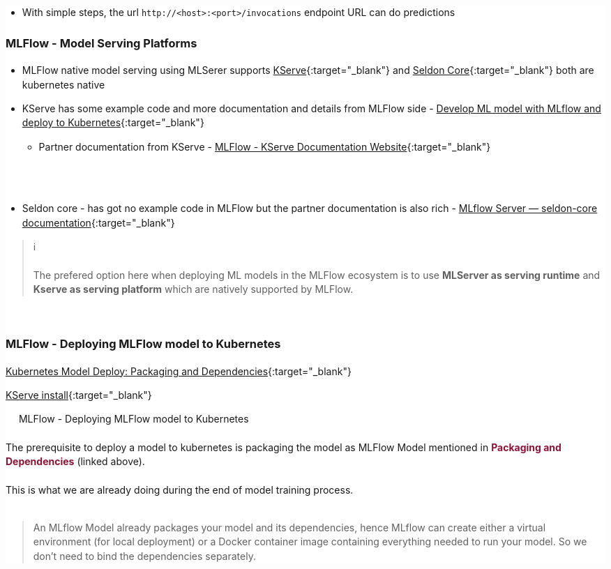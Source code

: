 - With simple steps, the url `http://<host>:<port>/invocations` endpoint URL can do predictions

### MLFlow - Model Serving Platforms
- MLFlow native model serving using MLSerer supports [KServe](https://kserve.github.io/website/latest/){:target="_blank"} and [Seldon Core](https://docs.seldon.io/projects/seldon-core/en/latest/){:target="_blank"} both are kubernetes native

- KServe has some example code and more documentation and details from MLFlow side - [Develop ML model with MLflow and deploy to Kubernetes](){:target="_blank"} 
    - Partner documentation from KServe - [MLFlow - KServe Documentation Website](https://mlflow.org/docs/latest/deployment/deploy-model-to-kubernetes/tutorial.html){:target="_blank"}
<br>
<br>

- Seldon core - has got no example code in MLFlow but the partner documentation is also rich - [MLflow Server — seldon-core  documentation](https://docs.seldon.io/projects/seldon-core/en/latest/servers/mlflow.html){:target="_blank"}

<blockquote class="callout callout_info">
<span class="callout-icon">ℹ️</span>
    <br>
    <br>
    The prefered option here when deploying ML models in the MLFlow ecosystem is to use <b>MLServer as serving runtime</b> and <b>Kserve as serving platform</b> which are natively supported by MLFlow.
</blockquote>

<br>

### MLFlow - Deploying MLFlow model to Kubernetes

[Kubernetes Model Deploy: Packaging and Dependencies](https://mlflow.org/docs/latest/deployment/deploy-model-to-kubernetes/tutorial.html#step-5-packaging-the-model-and-dependencies){:target="_blank"}

[KServe install](https://github.com/kserve/kserve#hammer_and_wrench-installation){:target="_blank"}

<div id="myContainer" class="container">
  <a onclick="toggleContentsS_ML_Deploy()"><img src="https://www.svgrepo.com/show/305143/arrow-ios-forward.svg" width="15px" height="15px"> MLFlow - Deploying MLFlow model to Kubernetes</a>
  <div id="myContentsS_ML_Deploy" class="contents">
  <br>
  The prerequisite to deploy a model to kubernetes is packaging the model as MLFlow Model mentioned in <span style="color:#8C1437"><b>Packaging and Dependencies</b></span> (linked above).
  
  <br>
  <br>
  This is what we are already doing during the end of model training process.

  <br>
  <br>

  <blockquote class="callout callout_default">
      An MLflow Model already packages your model and its dependencies, hence MLflow can create either a virtual environment (for local deployment) or a Docker container image containing everything needed to run your model. So we don’t need to bind the dependencies separately.
  </blockquote>
